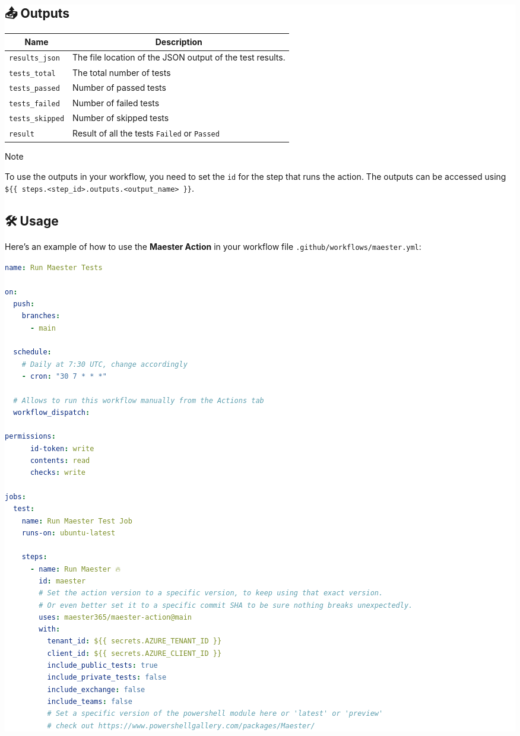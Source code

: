 ## 📤 Outputs

| Name             | Description                                      |
|------------------|--------------------------------------------------|
| `results_json`   | The file location of the JSON output of the test results. |
| `tests_total`    | The total number of tests                        |
| `tests_passed`   | Number of passed tests                           |
| `tests_failed`   | Number of failed tests                           |
| `tests_skipped`  | Number of skipped tests                          |
| `result`         | Result of all the tests `Failed` or `Passed`     |

> [!NOTE]
> To use the outputs in your workflow, you need to set the `id` for the step that runs the action. The outputs can be accessed using `${{ steps.<step_id>.outputs.<output_name> }}`.

## 🛠️ Usage

Here’s an example of how to use the **Maester Action** in your workflow file `.github/workflows/maester.yml`:

```yaml
name: Run Maester Tests

on:
  push:
    branches:
      - main

  schedule:
    # Daily at 7:30 UTC, change accordingly
    - cron: "30 7 * * *"

  # Allows to run this workflow manually from the Actions tab
  workflow_dispatch:

permissions:
      id-token: write
      contents: read
      checks: write

jobs:
  test:
    name: Run Maester Test Job
    runs-on: ubuntu-latest

    steps:
      - name: Run Maester 🔥
        id: maester
        # Set the action version to a specific version, to keep using that exact version.
        # Or even better set it to a specific commit SHA to be sure nothing breaks unexpectedly.
        uses: maester365/maester-action@main
        with:
          tenant_id: ${{ secrets.AZURE_TENANT_ID }}
          client_id: ${{ secrets.AZURE_CLIENT_ID }}
          include_public_tests: true
          include_private_tests: false
          include_exchange: false
          include_teams: false
          # Set a specific version of the powershell module here or 'latest' or 'preview'
          # check out https://www.powershellgallery.com/packages/Maester/
```